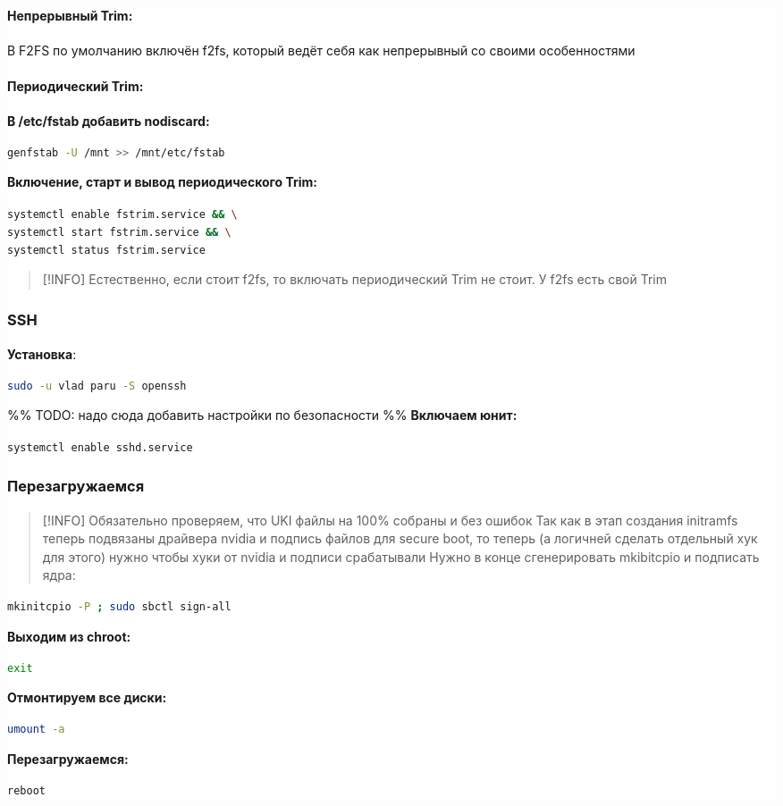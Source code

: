 #### Непрерывный Trim:
В F2FS по умолчанию включён f2fs, который ведёт себя как непрерывный со своими особенностями

#### Периодический Trim:
**В /etc/fstab добавить nodiscard:**
```bash
genfstab -U /mnt >> /mnt/etc/fstab
```
**Включение, старт и вывод периодического Trim:**
```bash
systemctl enable fstrim.service && \
systemctl start fstrim.service && \
systemctl status fstrim.service
```
> [!INFO]
> Естественно, если стоит f2fs, то включать периодический Trim не стоит. У f2fs есть свой Trim 

### SSH
**Установка**:
```bash
sudo -u vlad paru -S openssh
```
%%
TODO: надо сюда добавить настройки по безопасности
%%
**Включаем юнит:**
```bash
systemctl enable sshd.service
```

### Перезагружаемся
> [!INFO]
Обязательно проверяем, что UKI файлы на 100% собраны и без ошибок
Так как в этап создания initramfs теперь подвязаны драйвера nvidia и подпись файлов для secure boot,
то теперь (а логичней сделать отдельный хук для этого) нужно чтобы хуки от nvidia и подписи срабатывали
Нужно в конце сгенерировать mkibitcpio и подписать ядра:

```bash
mkinitcpio -P ; sudo sbctl sign-all
```
**Выходим из chroot:**
```bash
exit
```
**Отмонтируем все диски:**
```bash
umount -a
```

**Перезагружаемся:**
```bash
reboot
```
